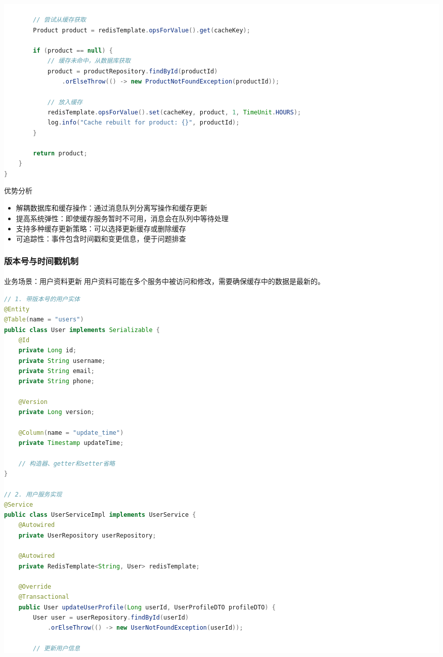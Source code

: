 ```java
        
        // 尝试从缓存获取
        Product product = redisTemplate.opsForValue().get(cacheKey);
        
        if (product == null) {
            // 缓存未命中，从数据库获取
            product = productRepository.findById(productId)
                .orElseThrow(() -> new ProductNotFoundException(productId));
                
            // 放入缓存
            redisTemplate.opsForValue().set(cacheKey, product, 1, TimeUnit.HOURS);
            log.info("Cache rebuilt for product: {}", productId);
        }
        
        return product;
    }
}
```
优势分析
- 解耦数据库和缓存操作：通过消息队列分离写操作和缓存更新
- 提高系统弹性：即使缓存服务暂时不可用，消息会在队列中等待处理
- 支持多种缓存更新策略：可以选择更新缓存或删除缓存
- 可追踪性：事件包含时间戳和变更信息，便于问题排查

### 版本号与时间戳机制
业务场景：用户资料更新
用户资料可能在多个服务中被访问和修改，需要确保缓存中的数据是最新的。
```java
// 1. 带版本号的用户实体
@Entity
@Table(name = "users")
public class User implements Serializable {
    @Id
    private Long id;
    private String username;
    private String email;
    private String phone;
    
    @Version
    private Long version;
    
    @Column(name = "update_time")
    private Timestamp updateTime;
    
    // 构造器、getter和setter省略
}

// 2. 用户服务实现
@Service
public class UserServiceImpl implements UserService {
    @Autowired
    private UserRepository userRepository;
    
    @Autowired
    private RedisTemplate<String, User> redisTemplate;
    
    @Override
    @Transactional
    public User updateUserProfile(Long userId, UserProfileDTO profileDTO) {
        User user = userRepository.findById(userId)
            .orElseThrow(() -> new UserNotFoundException(userId));
        
        // 更新用户信息
```